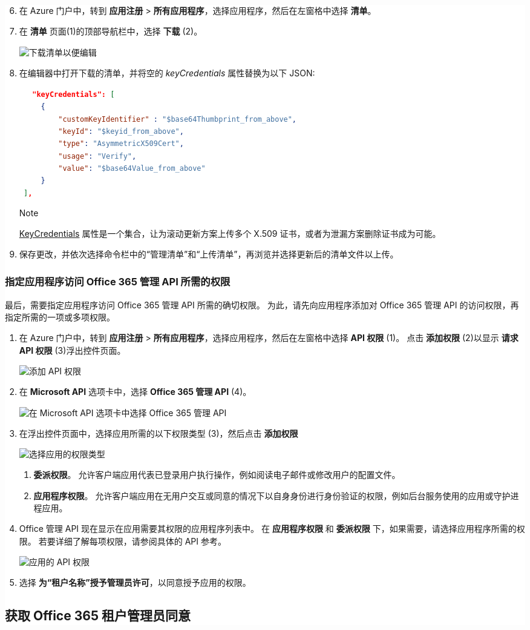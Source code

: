 6. 在 Azure 门户中，转到 **应用注册** > **所有应用程序**，选择应用程序，然后在左窗格中选择 **清单**。

7. 在 **清单** 页面(1)的顶部导航栏中，选择 **下载** (2)。

   ![下载清单以便编辑](images/AzureAppRegistration7.png)

8. 在编辑器中打开下载的清单，并将空的 *keyCredentials* 属性替换为以下 JSON:
    
   ```json
      "keyCredentials": [
        {
            "customKeyIdentifier" : "$base64Thumbprint_from_above",
            "keyId": "$keyid_from_above",
            "type": "AsymmetricX509Cert",
            "usage": "Verify",
            "value": "$base64Value_from_above"
        }
    ],
   ```

   > [!NOTE]
   > [KeyCredentials](https://msdn.microsoft.com/library/azure/ad/graph/api/entity-and-complex-type-reference#KeyCredentialType) 属性是一个集合，让为滚动更新方案上传多个 X.509 证书，或者为泄漏方案删除证书成为可能。

9. 保存更改，并依次选择命令栏中的“管理清单”和“上传清单”，再浏览并选择更新后的清单文件以上传。

### <a name="specify-the-permissions-your-app-requires-to-access-the-office-365-management-apis"></a>指定应用程序访问 Office 365 管理 API 所需的权限

最后，需要指定应用程序访问 Office 365 管理 API 所需的确切权限。 为此，请先向应用程序添加对 Office 365 管理 API 的访问权限，再指定所需的一项或多项权限。

1. 在 Azure 门户中，转到 **应用注册** > **所有应用程序**，选择应用程序，然后在左窗格中选择 **API 权限** (1)。 点击 **添加权限** (2)以显示 **请求 API 权限** (3)浮出控件页面。

   ![添加 API 权限](images/AzureAppRegistration8.png)

2. 在 **Microsoft API** 选项卡中，选择 **Office 365 管理 API** (4)。

   ![在 Microsoft API 选项卡中选择 Office 365 管理 API](images/AzureAppRegistration9.png)

3. 在浮出控件页面中，选择应用所需的以下权限类型 (3)，然后点击 **添加权限**

   ![选择应用的权限类型](images/AzureAppRegistration10.png)

   1. **委派权限**。 允许客户端应用代表已登录用户执行操作，例如阅读电子邮件或修改用户的配置文件。

   2. **应用程序权限**。 允许客户端应用在无用户交互或同意的情况下以自身身份进行身份验证的权限，例如后台服务使用的应用或守护进程应用。

4. Office 管理 API 现在显示在应用需要其权限的应用程序列表中。 在 **应用程序权限** 和 **委派权限** 下，如果需要，请选择应用程序所需的权限。 若要详细了解每项权限，请参阅具体的 API 参考。  

   ![应用的 API 权限](images/AzureAppRegistration11.png)

5. 选择 **为“租户名称”授予管理员许可**，以同意授予应用的权限。

## <a name="get-office-365-tenant-admin-consent"></a>获取 Office 365 租户管理员同意
